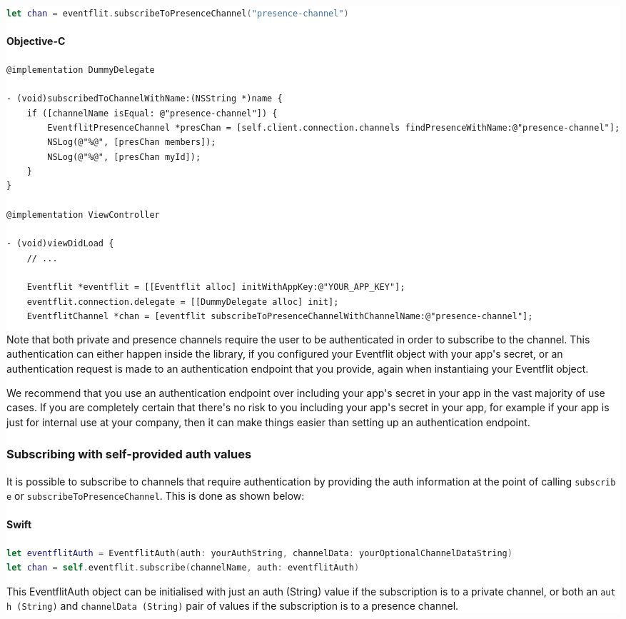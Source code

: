 ```swift
let chan = eventflit.subscribeToPresenceChannel("presence-channel")
```

#### Objective-C
```objc
@implementation DummyDelegate

- (void)subscribedToChannelWithName:(NSString *)name {
    if ([channelName isEqual: @"presence-channel"]) {
        EventflitPresenceChannel *presChan = [self.client.connection.channels findPresenceWithName:@"presence-channel"];
        NSLog(@"%@", [presChan members]);
        NSLog(@"%@", [presChan myId]);
    }
}

@implementation ViewController

- (void)viewDidLoad {
    // ...

    Eventflit *eventflit = [[Eventflit alloc] initWithAppKey:@"YOUR_APP_KEY"];
    eventflit.connection.delegate = [[DummyDelegate alloc] init];
    EventflitChannel *chan = [eventflit subscribeToPresenceChannelWithChannelName:@"presence-channel"];
```

Note that both private and presence channels require the user to be authenticated in order to subscribe to the channel. This authentication can either happen inside the library, if you configured your Eventflit object with your app's secret, or an authentication request is made to an authentication endpoint that you provide, again when instantiaing your Eventflit object.

We recommend that you use an authentication endpoint over including your app's secret in your app in the vast majority of use cases. If you are completely certain that there's no risk to you including your app's secret in your app, for example if your app is just for internal use at your company, then it can make things easier than setting up an authentication endpoint.


### Subscribing with self-provided auth values

It is possible to subscribe to channels that require authentication by providing the auth information at the point of calling `subscribe` or `subscribeToPresenceChannel`. This is done as shown below:

#### Swift

```swift
let eventflitAuth = EventflitAuth(auth: yourAuthString, channelData: yourOptionalChannelDataString)
let chan = self.eventflit.subscribe(channelName, auth: eventflitAuth)
```

This EventflitAuth object can be initialised with just an auth (String) value if the subscription is to a private channel, or both an `auth (String)` and `channelData (String)` pair of values if the subscription is to a presence channel.
